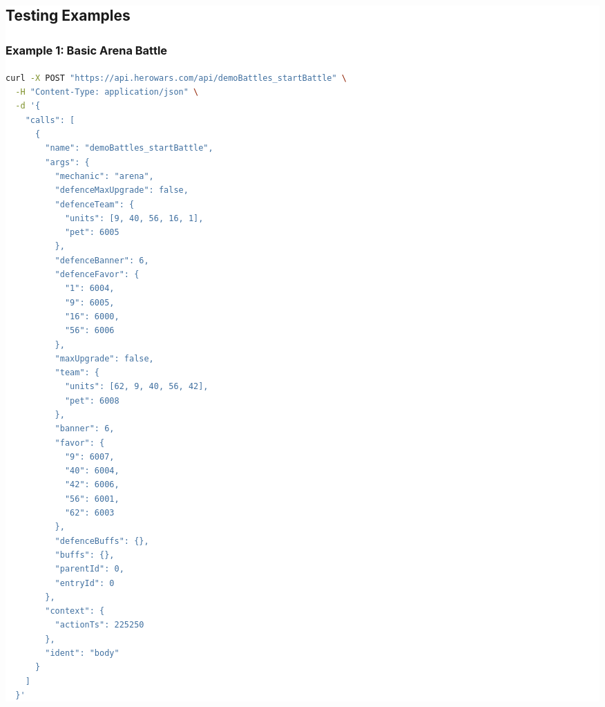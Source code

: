 ## Testing Examples

### Example 1: Basic Arena Battle
```bash
curl -X POST "https://api.herowars.com/api/demoBattles_startBattle" \
  -H "Content-Type: application/json" \
  -d '{
    "calls": [
      {
        "name": "demoBattles_startBattle",
        "args": {
          "mechanic": "arena",
          "defenceMaxUpgrade": false,
          "defenceTeam": {
            "units": [9, 40, 56, 16, 1],
            "pet": 6005
          },
          "defenceBanner": 6,
          "defenceFavor": {
            "1": 6004,
            "9": 6005,
            "16": 6000,
            "56": 6006
          },
          "maxUpgrade": false,
          "team": {
            "units": [62, 9, 40, 56, 42],
            "pet": 6008
          },
          "banner": 6,
          "favor": {
            "9": 6007,
            "40": 6004,
            "42": 6006,
            "56": 6001,
            "62": 6003
          },
          "defenceBuffs": {},
          "buffs": {},
          "parentId": 0,
          "entryId": 0
        },
        "context": {
          "actionTs": 225250
        },
        "ident": "body"
      }
    ]
  }'
```
